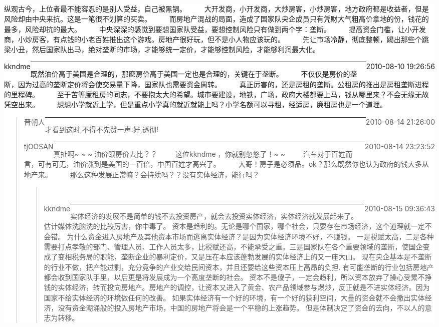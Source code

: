 
纵观古今，上位者最不能容忍的是别人受益，自己被黑锅。
　　
大开发商，小开发商，大炒房客，小炒房客，地方政府都是收益者，但是风险却由中央来抗。这是一笔很不划算的买卖。
　　
而房地产混战的局面，造成了国家队央企成员只有凭财大气粗高价拿地的份，钱花的最多，风险却抗的最大。
　　
中央深深的感觉到要想国家队受益，要想控制风险只有做到两个字：垄断。
　　
提高资金门槛，让小开发商，小炒房客，有点钱的小老百姓推出这个游戏。房地产很好玩，但不是小人物应该玩的。
　　
先让市场冷静，彻底整顿，踢出那些个跳梁小丑，然后国家队出马，绝对垄断的市场，才能够统一定价，才能够控制风险，才能够利润最大化。



<div style="float:left; text-align:left">kkndme</div>
<div style="float:right; text-align:right">2010-08-10 19:26:56</div>

---

既然油价高于美国是合理的，那麽房价高于美国一定也是合理的，关键在于垄断。
　　
不仅仅是房价的垄断，因为过高的垄断定价将会使交易量下降，国家队也需要资金周转。
　　
真正厉害的，还是房租的垄断。公租房的推出是房租垄断进程的里程碑。
　　
至于苦等廉租房的同志，不要抱太大的希望。城市要建设，地铁，广场，政府大楼都要上马，钱从哪里来？不会无缘无故凭空出来。
　　
想想小学就近上学，但是重点小学真的就近就能上吗？小学名额可以寻租，经适房，廉租房也是一个道理。
>
> <div style="float:left; text-align:left">晋朝人</div>
> <div style="float:right; text-align:right">2010-08-14 21:26:00</div>
>
> ---
>
> 才看到这时,不得不先赞一声:好,透彻!
>
>
>
> <div style="float:left; text-align:left">tjOOSAN</div>
> <div style="float:right; text-align:right">2010-08-14 23:23:52</div>
>
> ---
>
> 真扯啊~ ~ ~ 油价跟房价去比？？
>　　
> 这位kkndme ，你就别忽悠了！~ ~
>　　
> 汽车对于百姓而言，可有可无，油价涨到是美国的一百倍，中国百姓才高兴了。
>　　
> 大哥！房子是必须品。ok？那么既然你也认为政府的钱大多从地产来。
>　　
> 那么这种发展正常嘛？会持续吗？？没有实体经济，能行吗？
> >　　
> > <div style="float:left; text-align:left">kkndme</div>
> > <div style="float:right; text-align:right">2010-08-15 09:36:43</div>
> >
> > ---
> >
> > 实体经济的发展不是简单的钱不去投资房产，就会去投资实体经济，实体经济就发展起来了。估计媒体洗脑洗的比较厉害，你中毒了。
> > 资本是趋利的。无论是哪个国家，哪个社会，只要存在市场经济，这个道理就一定不会错。
> > 为什么资金进入房地产及其他资本市场而逃离实体经济？是因为实体经济环境不好，不赚钱。
> > 一是税赋太高，二是各种需要打点孝敬的部门、管理人员、工作人员太多，比税赋还高，不能承受之重。三是国家队在各个重要领域的垄断，使国企变成了变相税务局的职能，垄断企业的暴利定价，又是压在本应该蓬勃发展的实体经济上的又一座大山。
> > 现在央企基本是不垄断的行业不做，把产能过剩，充分竞争的产业交给民间资本，并且还要给这些资本压上高昂的负担.
> > 有可能垄断的行业包括房地产都会收到国家队手里，以后更是将发展成为一个高度垄断的社会。
> > 资本不是傻子，一定会趋利，所以资本放弃了操心受累不挣钱的实体经济，转而投向房地产。房地产的调控，让资本又进入了黄金、农产品领域参与爆炒，反正就是不进实体经济。因为国家不给实体经济的环境做任何的改善。
> > 如果实体经济有一个好的环境，有一个好的获利空间，大量的资金就不会撤出实体经济，没有资金潮涌般的投入房地产市场，中国的房地产将会是一个平稳的上涨趋势。
> > 但是体制决定了资金的去向，不以人的意志为转移。